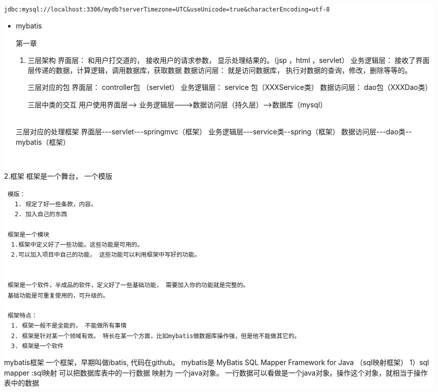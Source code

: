 ```
jdbc:mysql://localhost:3306/mydb?serverTimezone=UTC&useUnicode=true&characterEncoding=utf-8
```

- mybatis

  第一章
    1. 三层架构
       界面层： 和用户打交道的， 接收用户的请求参数， 显示处理结果的。（jsp ，html ，servlet）
       业务逻辑层： 接收了界面层传递的数据，计算逻辑，调用数据库，获取数据
       数据访问层： 就是访问数据库， 执行对数据的查询，修改，删除等等的。


       三层对应的包
         界面层： controller包 （servlet）
         业务逻辑层： service 包（XXXService类）
         数据访问层： dao包（XXXDao类）


       三层中类的交互
         用户使用界面层--> 业务逻辑层--->数据访问层（持久层）-->数据库（mysql）


  ​     
       三层对应的处理框架
         界面层---servlet---springmvc（框架）
         业务逻辑层---service类--spring（框架）
         数据访问层---dao类--mybatis（框架）

​    

   2.框架
     框架是一个舞台， 一个模版

     模版：
       1. 规定了好一些条款，内容。
       2. 加入自己的东西
    
     框架是一个模块
      1.框架中定义好了一些功能。这些功能是可用的。
      2.可以加入项目中自己的功能， 这些功能可以利用框架中写好的功能。


     框架是一个软件，半成品的软件，定义好了一些基础功能， 需要加入你的功能就是完整的。
     基础功能是可重复使用的，可升级的。
    
     框架特点：
      1. 框架一般不是全能的， 不能做所有事情
      2. 框架是针对某一个领域有效。 特长在某一个方面，比如mybatis做数据库操作强，但是他不能做其它的。
      3. 框架是一个软件

  



   mybatis框架
     一个框架，早期叫做ibatis,  代码在github。
     mybatis是 MyBatis SQL Mapper Framework for Java （sql映射框架）
     1）sql mapper :sql映射
           可以把数据库表中的一行数据  映射为 一个java对象。
  	 一行数据可以看做是一个java对象。操作这个对象，就相当于操作表中的数据
